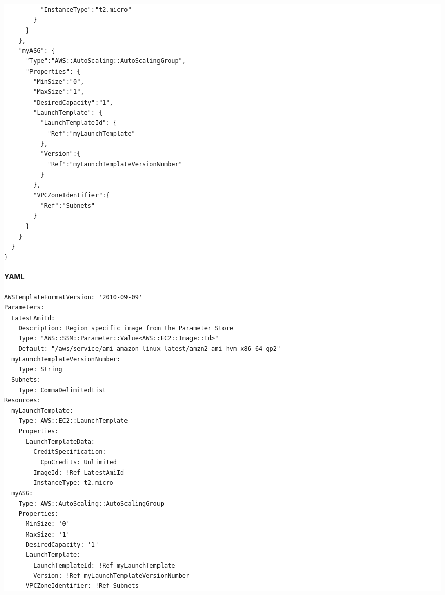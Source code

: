 ```
          "InstanceType":"t2.micro"
        }
      }
    },
    "myASG": {
      "Type":"AWS::AutoScaling::AutoScalingGroup",
      "Properties": {
        "MinSize":"0",
        "MaxSize":"1",
        "DesiredCapacity":"1",
        "LaunchTemplate": {
          "LaunchTemplateId": {
            "Ref":"myLaunchTemplate"
          },
          "Version":{
            "Ref":"myLaunchTemplateVersionNumber"
          }
        },
        "VPCZoneIdentifier":{
          "Ref":"Subnets"
        }
      }
    }
  }
}
```

#### YAML<a name="aws-properties-as-group--examples--Single_instance_Auto_Scaling_group_with_a_parameters_section--yaml"></a>

```
AWSTemplateFormatVersion: '2010-09-09'
Parameters:
  LatestAmiId:
    Description: Region specific image from the Parameter Store
    Type: "AWS::SSM::Parameter::Value<AWS::EC2::Image::Id>"
    Default: "/aws/service/ami-amazon-linux-latest/amzn2-ami-hvm-x86_64-gp2"
  myLaunchTemplateVersionNumber:
    Type: String
  Subnets:
    Type: CommaDelimitedList
Resources:
  myLaunchTemplate:
    Type: AWS::EC2::LaunchTemplate
    Properties: 
      LaunchTemplateData: 
        CreditSpecification: 
          CpuCredits: Unlimited
        ImageId: !Ref LatestAmiId
        InstanceType: t2.micro
  myASG:
    Type: AWS::AutoScaling::AutoScalingGroup
    Properties:
      MinSize: '0'
      MaxSize: '1'
      DesiredCapacity: '1'
      LaunchTemplate:
        LaunchTemplateId: !Ref myLaunchTemplate
        Version: !Ref myLaunchTemplateVersionNumber
      VPCZoneIdentifier: !Ref Subnets
```
